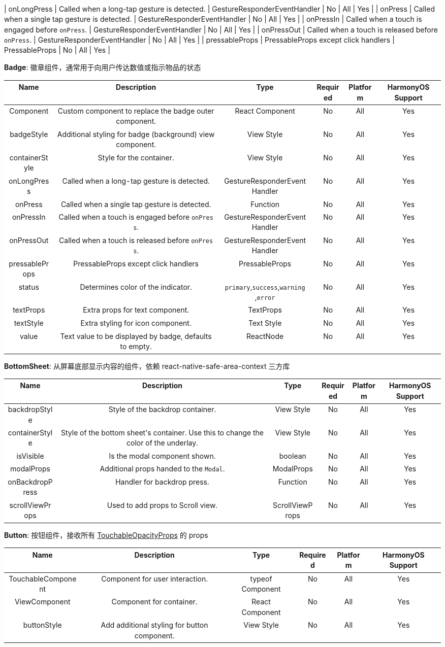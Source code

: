 |  onLongPress   |    Called when a long-tap gesture is detected.    | GestureResponderEventHandler |    No    |   All    |        Yes        |
|    onPress     |   Called when a single tap gesture is detected.   | GestureResponderEventHandler |    No    |   All    |        Yes        |
|   onPressIn    | Called when a touch is engaged before `onPress`.  | GestureResponderEventHandler |    No    |   All    |        Yes        |
|   onPressOut   | Called when a touch is released before `onPress`. | GestureResponderEventHandler |    No    |   All    |        Yes        |
| pressableProps |       PressableProps except click handlers        |        PressableProps        |    No    |   All    |        Yes        |

**Badge**: 徽章组件，通常用于向用户传达数值或指示物品的状态

|      Name      |                        Description                        |                  Type                  | Required | Platform | HarmonyOS Support |
| :------------: | :-------------------------------------------------------: | :------------------------------------: | :------: | :------: | :---------------: |
|   Component    |  Custom component to replace the badge outer component.   |            React Component             |    No    |   All    |        Yes        |
|   badgeStyle   | Additional styling for badge (background) view component. |               View Style               |    No    |   All    |        Yes        |
| containerStyle |                 Style for the container.                  |               View Style               |    No    |   All    |        Yes        |
|  onLongPress   |        Called when a long-tap gesture is detected.        |      GestureResponderEventHandler      |    No    |   All    |        Yes        |
|    onPress     |       Called when a single tap gesture is detected.       |                Function                |    No    |   All    |        Yes        |
|   onPressIn    |     Called when a touch is engaged before `onPress`.      |      GestureResponderEventHandler      |    No    |   All    |        Yes        |
|   onPressOut   |     Called when a touch is released before `onPress`.     |      GestureResponderEventHandler      |    No    |   All    |        Yes        |
| pressableProps |           PressableProps except click handlers            |             PressableProps             |    No    |   All    |        Yes        |
|     status     |            Determines color of the indicator.             | `primary`,`success`,`warning` ,`error` |    No    |   All    |        Yes        |
|   textProps    |              Extra props for text component.              |               TextProps                |    No    |   All    |        Yes        |
|   textStyle    |             Extra styling for icon component.             |               Text Style               |    No    |   All    |        Yes        |
|     value      |  Text value to be displayed by badge, defaults to empty.  |               ReactNode                |    No    |   All    |        Yes        |

**BottomSheet**: 从屏幕底部显示内容的组件，依赖 react-native-safe-area-context 三方库

|      Name       |                                     Description                                      |      Type       | Required | Platform | HarmonyOS Support |
| :-------------: | :----------------------------------------------------------------------------------: | :-------------: | :------: | :------: | :---------------: |
|  backdropStyle  |                           Style of the backdrop container.                           |   View Style    |    No    |   All    |        Yes        |
| containerStyle  | Style of the bottom sheet's container. Use this to change the color of the underlay. |   View Style    |    No    |   All    |        Yes        |
|    isVisible    |                            Is the modal component shown.                             |     boolean     |    No    |   All    |        Yes        |
|   modalProps    |                       Additional props handed to the `Modal`.                        |   ModalProps    |    No    |   All    |        Yes        |
| onBackdropPress |                             Handler for backdrop press.                              |    Function     |    No    |   All    |        Yes        |
| scrollViewProps |                          Used to add props to Scroll view.                           | ScrollViewProps |    No    |   All    |        Yes        |

**Button**: 按钮组件，接收所有 [TouchableOpacityProps](https://reactnative.dev/docs/touchableopacity#props) 的 props

|        Name         |                                                                       Description                                                                        |                               Type                               | Required | Platform | HarmonyOS Support |
| :-----------------: | :------------------------------------------------------------------------------------------------------------------------------------------------------: | :--------------------------------------------------------------: | :------: | :------: | :---------------: |
| TouchableComponent  |                                                             Component for user interaction.                                                              |                         typeof Component                         |    No    |   All    |        Yes        |
|    ViewComponent    |                                                                 Component for container.                                                                 |                         React Component                          |    No    |   All    |        Yes        |
|     buttonStyle     |                                                       Add additional styling for button component.                                                       |                            View Style                            |    No    |   All    |        Yes        |